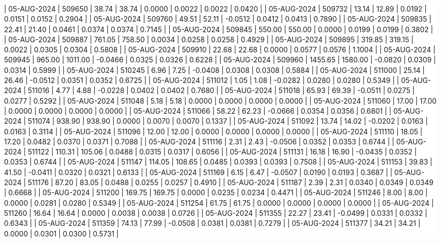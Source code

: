 | 05-AUG-2024 | 509650 | 38.74 | 38.74 | 0.0000 | 0.0022 | 0.0022 | 0.0420 |
| 05-AUG-2024 | 509732 | 13.14 | 12.89 | 0.0192 | 0.0151 | 0.0152 | 0.2904 |
| 05-AUG-2024 | 509760 | 49.51 | 52.11 | -0.0512 | 0.0412 | 0.0413 | 0.7890 |
| 05-AUG-2024 | 509835 | 22.41 | 21.40 | 0.0461 | 0.0374 | 0.0374 | 0.7145 |
| 05-AUG-2024 | 509845 | 550.00 | 550.00 | 0.0000 | 0.0199 | 0.0199 | 0.3802 |
| 05-AUG-2024 | 509887 | 761.05 | 758.50 | 0.0034 | 0.0258 | 0.0258 | 0.4929 |
| 05-AUG-2024 | 509895 | 319.85 | 319.15 | 0.0022 | 0.0305 | 0.0304 | 0.5808 |
| 05-AUG-2024 | 509910 | 22.68 | 22.68 | 0.0000 | 0.0577 | 0.0576 | 1.1004 |
| 05-AUG-2024 | 509945 | 965.00 | 1011.00 | -0.0466 | 0.0325 | 0.0326 | 0.6228 |
| 05-AUG-2024 | 509960 | 1455.65 | 1580.00 | -0.0820 | 0.0309 | 0.0314 | 0.5999 |
| 05-AUG-2024 | 510245 | 6.96 | 7.25 | -0.0408 | 0.0308 | 0.0308 | 0.5884 |
| 05-AUG-2024 | 511000 | 25.14 | 26.46 | -0.0512 | 0.0351 | 0.0352 | 0.6725 |
| 05-AUG-2024 | 511012 | 1.05 | 1.08 | -0.0282 | 0.0280 | 0.0280 | 0.5349 |
| 05-AUG-2024 | 511016 | 4.77 | 4.88 | -0.0228 | 0.0402 | 0.0402 | 0.7680 |
| 05-AUG-2024 | 511018 | 65.93 | 69.39 | -0.0511 | 0.0275 | 0.0277 | 0.5292 |
| 05-AUG-2024 | 511048 | 5.18 | 5.18 | 0.0000 | 0.0000 | 0.0000 | 0.0000 |
| 05-AUG-2024 | 511060 | 17.00 | 17.00 | 0.0000 | 0.0000 | 0.0000 | 0.0000 |
| 05-AUG-2024 | 511066 | 58.22 | 62.23 | -0.0666 | 0.0354 | 0.0356 | 0.6801 |
| 05-AUG-2024 | 511074 | 938.90 | 938.90 | 0.0000 | 0.0070 | 0.0070 | 0.1337 |
| 05-AUG-2024 | 511092 | 13.74 | 14.02 | -0.0202 | 0.0163 | 0.0163 | 0.3114 |
| 05-AUG-2024 | 511096 | 12.00 | 12.00 | 0.0000 | 0.0000 | 0.0000 | 0.0000 |
| 05-AUG-2024 | 511110 | 18.05 | 17.20 | 0.0482 | 0.0370 | 0.0371 | 0.7088 |
| 05-AUG-2024 | 511116 | 2.31 | 2.43 | -0.0506 | 0.0352 | 0.0353 | 0.6744 |
| 05-AUG-2024 | 511122 | 110.31 | 105.06 | 0.0488 | 0.0315 | 0.0317 | 0.6056 |
| 05-AUG-2024 | 511131 | 16.18 | 16.90 | -0.0435 | 0.0352 | 0.0353 | 0.6744 |
| 05-AUG-2024 | 511147 | 114.05 | 108.65 | 0.0485 | 0.0393 | 0.0393 | 0.7508 |
| 05-AUG-2024 | 511153 | 39.83 | 41.50 | -0.0411 | 0.0320 | 0.0321 | 0.6133 |
| 05-AUG-2024 | 511169 | 6.15 | 6.47 | -0.0507 | 0.0190 | 0.0193 | 0.3687 |
| 05-AUG-2024 | 511176 | 87.20 | 83.05 | 0.0488 | 0.0255 | 0.0257 | 0.4910 |
| 05-AUG-2024 | 511187 | 2.39 | 2.31 | 0.0340 | 0.0349 | 0.0349 | 0.6668 |
| 05-AUG-2024 | 511200 | 169.75 | 169.75 | 0.0000 | 0.0235 | 0.0234 | 0.4471 |
| 05-AUG-2024 | 511246 | 8.00 | 8.00 | 0.0000 | 0.0281 | 0.0280 | 0.5349 |
| 05-AUG-2024 | 511254 | 61.75 | 61.75 | 0.0000 | 0.0000 | 0.0000 | 0.0000 |
| 05-AUG-2024 | 511260 | 16.64 | 16.64 | 0.0000 | 0.0038 | 0.0038 | 0.0726 |
| 05-AUG-2024 | 511355 | 22.27 | 23.41 | -0.0499 | 0.0331 | 0.0332 | 0.6343 |
| 05-AUG-2024 | 511359 | 74.13 | 77.99 | -0.0508 | 0.0381 | 0.0381 | 0.7279 |
| 05-AUG-2024 | 511377 | 34.21 | 34.21 | 0.0000 | 0.0301 | 0.0300 | 0.5731 |